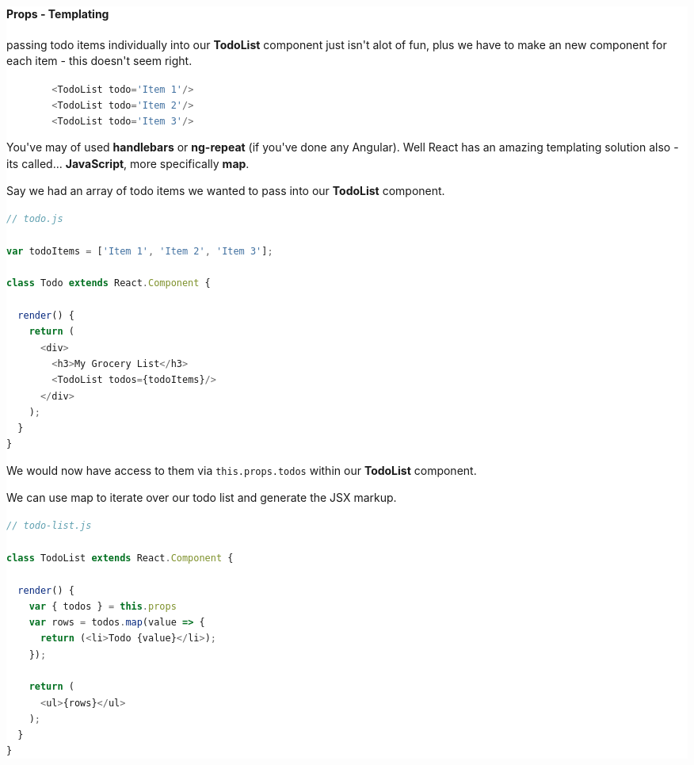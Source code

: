 
#### Props - Templating

passing todo items individually into our **TodoList** component just isn't alot of fun, plus we have to make an new component for each item - this doesn't seem right.


```js
        <TodoList todo='Item 1'/>
        <TodoList todo='Item 2'/>
        <TodoList todo='Item 3'/>
```

You've may of used **handlebars** or **ng-repeat** (if you've done any Angular). Well React has an amazing templating solution also - its called... **JavaScript**, more specifically **map**.


Say we had an array of todo items we wanted to pass into our **TodoList** component.

```js
// todo.js

var todoItems = ['Item 1', 'Item 2', 'Item 3'];

class Todo extends React.Component {

  render() {
    return (
      <div>
        <h3>My Grocery List</h3>
        <TodoList todos={todoItems}/>
      </div>
    );
  }
}

```

We would now have access to them via ``` this.props.todos ``` within our **TodoList** component.

We can use map to iterate over our todo list and generate the JSX markup.


```js
// todo-list.js

class TodoList extends React.Component {

  render() {
    var { todos } = this.props
    var rows = todos.map(value => {
      return (<li>Todo {value}</li>);
    });

    return (
      <ul>{rows}</ul>
    );
  }
}
```

